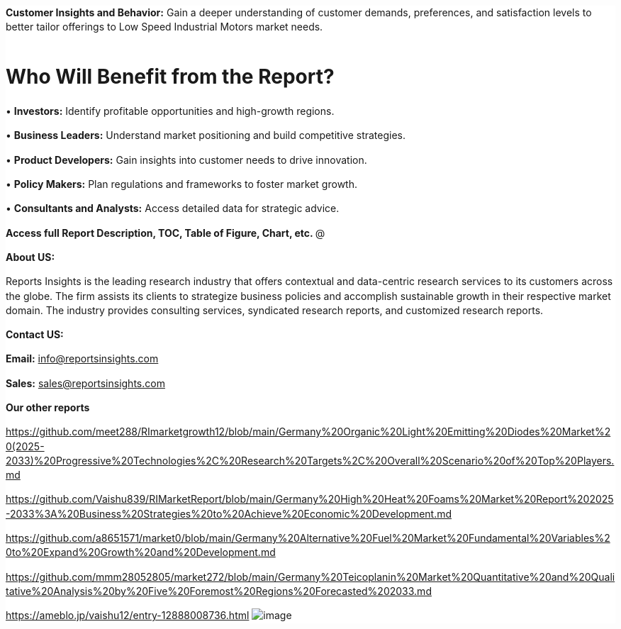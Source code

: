 <strong>Customer Insights and Behavior:</strong>
Gain a deeper understanding of customer demands, preferences, and satisfaction levels to better tailor offerings to Low Speed Industrial Motors market needs.

# <strong>Who Will Benefit from the Report?</strong>

• <strong>Investors:</strong> Identify profitable opportunities and high-growth regions.

• <strong>Business Leaders:</strong> Understand market positioning and build competitive strategies.

• <strong>Product Developers:</strong> Gain insights into customer needs to drive innovation.

• <strong>Policy Makers:</strong> Plan regulations and frameworks to foster market growth.

• <strong>Consultants and Analysts:</strong> Access detailed data for strategic advice.
</ul>
<strong>Access full Report Description, TOC, Table of Figure, Chart, etc. </strong>@  <a href= style=color:#0000ff;></a></font>

<strong><strong>About US</strong>:</strong>

Reports Insights is the leading research industry that offers contextual and data-centric research services to its customers across the globe. The firm assists its clients to strategize business policies and accomplish sustainable growth in their respective market domain. The industry provides consulting services, syndicated research reports, and customized research reports.

<strong>Contact US:</strong>

<p class=""""><b>Email:</b> <a href=mailto:info@reportsinsights.com>info@reportsinsights.com</a></p>
<p class=""""><b>Sales:</b> <a href=mailto:sales@reportsinsights.com>sales@reportsinsights.com</a></p>

<strong>Our other reports</strong>

<a href=https://github.com/meet288/RImarketgrowth12/blob/main/Germany%20Organic%20Light%20Emitting%20Diodes%20Market%20(2025-2033)%20Progressive%20Technologies%2C%20Research%20Targets%2C%20Overall%20Scenario%20of%20Top%20Players.md>https://github.com/meet288/RImarketgrowth12/blob/main/Germany%20Organic%20Light%20Emitting%20Diodes%20Market%20(2025-2033)%20Progressive%20Technologies%2C%20Research%20Targets%2C%20Overall%20Scenario%20of%20Top%20Players.md</a>

<a href=https://github.com/Vaishu839/RIMarketReport/blob/main/Germany%20High%20Heat%20Foams%20Market%20Report%202025-2033%3A%20Business%20Strategies%20to%20Achieve%20Economic%20Development.md>https://github.com/Vaishu839/RIMarketReport/blob/main/Germany%20High%20Heat%20Foams%20Market%20Report%202025-2033%3A%20Business%20Strategies%20to%20Achieve%20Economic%20Development.md</a>

<a href=https://github.com/a8651571/market0/blob/main/Germany%20Alternative%20Fuel%20Market%20Fundamental%20Variables%20to%20Expand%20Growth%20and%20Development.md>https://github.com/a8651571/market0/blob/main/Germany%20Alternative%20Fuel%20Market%20Fundamental%20Variables%20to%20Expand%20Growth%20and%20Development.md</a>

<a href=https://github.com/mmm28052805/market272/blob/main/Germany%20Teicoplanin%20Market%20Quantitative%20and%20Qualitative%20Analysis%20by%20Five%20Foremost%20Regions%20Forecasted%202033.md>https://github.com/mmm28052805/market272/blob/main/Germany%20Teicoplanin%20Market%20Quantitative%20and%20Qualitative%20Analysis%20by%20Five%20Foremost%20Regions%20Forecasted%202033.md</a>

<a href=https://ameblo.jp/vaishu12/entry-12888008736.html>https://ameblo.jp/vaishu12/entry-12888008736.html</a>
![image](https://github.com/user-attachments/assets/bbc52c27-bb66-4ad4-8867-436a34ac735e)
